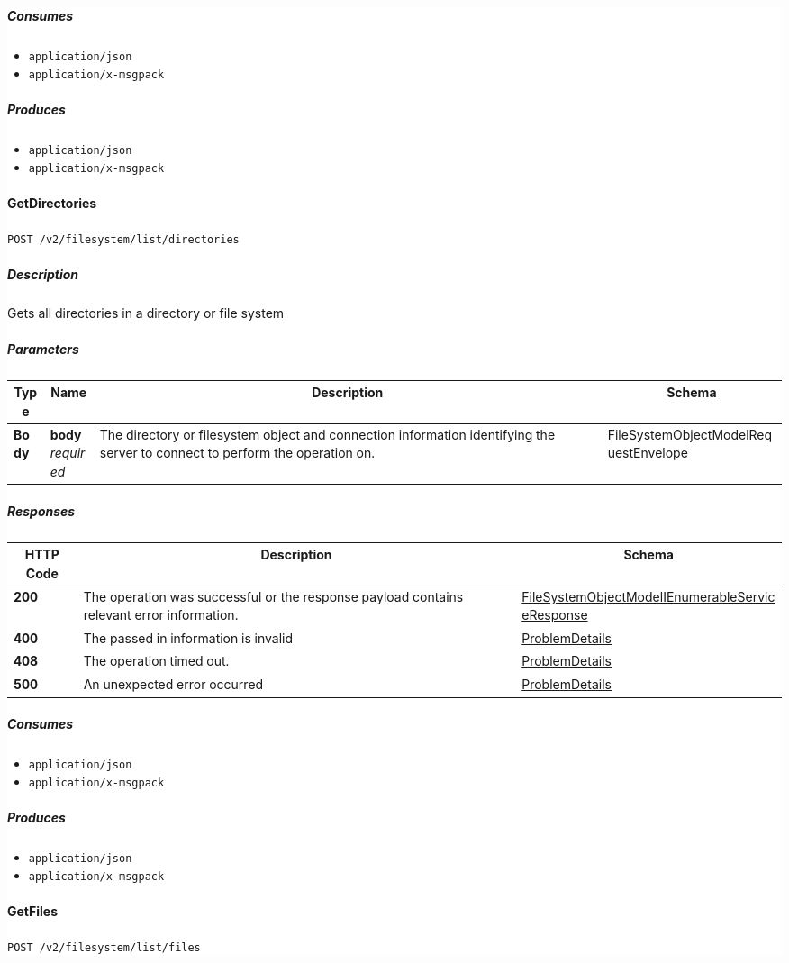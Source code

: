 
##### Consumes

* `application/json`
* `application/x-msgpack`


##### Produces

* `application/json`
* `application/x-msgpack`


<a name="getdirectories"></a>
#### GetDirectories
```
POST /v2/filesystem/list/directories
```


##### Description
Gets all directories in a directory or file system


##### Parameters

|Type|Name|Description|Schema|
|---|---|---|---|
|**Body**|**body**  <br>*required*|The directory or filesystem object and connection information identifying the server to connect to perform the operation on.|[FileSystemObjectModelRequestEnvelope](definitions.md#filesystemobjectmodelrequestenvelope)|


##### Responses

|HTTP Code|Description|Schema|
|---|---|---|
|**200**|The operation was successful or the response payload contains relevant error information.|[FileSystemObjectModelIEnumerableServiceResponse](definitions.md#filesystemobjectmodelienumerableserviceresponse)|
|**400**|The passed in information is invalid|[ProblemDetails](definitions.md#problemdetails)|
|**408**|The operation timed out.|[ProblemDetails](definitions.md#problemdetails)|
|**500**|An unexpected error occurred|[ProblemDetails](definitions.md#problemdetails)|


##### Consumes

* `application/json`
* `application/x-msgpack`


##### Produces

* `application/json`
* `application/x-msgpack`


<a name="getfiles"></a>
#### GetFiles
```
POST /v2/filesystem/list/files
```
